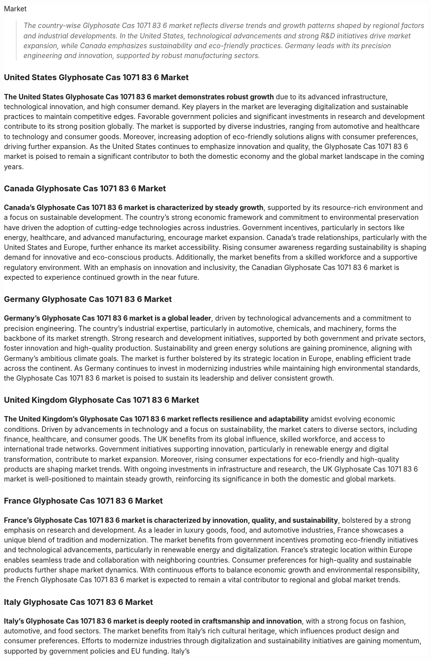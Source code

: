 Market<br /></span></h1><blockquote><p><em><span class="">The country-wise Glyphosate Cas 1071 83 6 market reflects diverse trends and growth patterns shaped by regional factors and industrial developments. In the United States, technological advancements and strong R&amp;D initiatives drive market expansion, while Canada emphasizes sustainability and eco-friendly practices. Germany leads with its precision engineering and innovation, supported by robust manufacturing sectors.</span></em></p></blockquote><h3><strong>United States Glyphosate Cas 1071 83 6 Market</strong></h3><p><strong>The United States Glyphosate Cas 1071 83 6 market demonstrates robust growth</strong> due to its advanced infrastructure, technological innovation, and high consumer demand. Key players in the market are leveraging digitalization and sustainable practices to maintain competitive edges. Favorable government policies and significant investments in research and development contribute to its strong position globally. The market is supported by diverse industries, ranging from automotive and healthcare to technology and consumer goods. Moreover, increasing adoption of eco-friendly solutions aligns with consumer preferences, driving further expansion. As the United States continues to emphasize innovation and quality, the Glyphosate Cas 1071 83 6 market is poised to remain a significant contributor to both the domestic economy and the global market landscape in the coming years.</p><h3><strong>Canada Glyphosate Cas 1071 83 6 Market</strong></h3><p><strong>Canada&rsquo;s Glyphosate Cas 1071 83 6 market is characterized by steady growth</strong>, supported by its resource-rich environment and a focus on sustainable development. The country&rsquo;s strong economic framework and commitment to environmental preservation have driven the adoption of cutting-edge technologies across industries. Government incentives, particularly in sectors like energy, healthcare, and advanced manufacturing, encourage market expansion. Canada&rsquo;s trade relationships, particularly with the United States and Europe, further enhance its market accessibility. Rising consumer awareness regarding sustainability is shaping demand for innovative and eco-conscious products. Additionally, the market benefits from a skilled workforce and a supportive regulatory environment. With an emphasis on innovation and inclusivity, the Canadian Glyphosate Cas 1071 83 6 market is expected to experience continued growth in the near future.</p><h3><strong>Germany Glyphosate Cas 1071 83 6 Market</strong></h3><p><strong>Germany&rsquo;s Glyphosate Cas 1071 83 6 market is a global leader</strong>, driven by technological advancements and a commitment to precision engineering. The country&rsquo;s industrial expertise, particularly in automotive, chemicals, and machinery, forms the backbone of its market strength. Strong research and development initiatives, supported by both government and private sectors, foster innovation and high-quality production. Sustainability and green energy solutions are gaining prominence, aligning with Germany&rsquo;s ambitious climate goals. The market is further bolstered by its strategic location in Europe, enabling efficient trade across the continent. As Germany continues to invest in modernizing industries while maintaining high environmental standards, the Glyphosate Cas 1071 83 6 market is poised to sustain its leadership and deliver consistent growth.</p><h3><strong>United Kingdom Glyphosate Cas 1071 83 6 Market</strong></h3><p><strong>The United Kingdom&rsquo;s Glyphosate Cas 1071 83 6 market reflects resilience and adaptability</strong> amidst evolving economic conditions. Driven by advancements in technology and a focus on sustainability, the market caters to diverse sectors, including finance, healthcare, and consumer goods. The UK benefits from its global influence, skilled workforce, and access to international trade networks. Government initiatives supporting innovation, particularly in renewable energy and digital transformation, contribute to market expansion. Moreover, rising consumer expectations for eco-friendly and high-quality products are shaping market trends. With ongoing investments in infrastructure and research, the UK Glyphosate Cas 1071 83 6 market is well-positioned to maintain steady growth, reinforcing its significance in both the domestic and global markets.</p><h3><strong>France Glyphosate Cas 1071 83 6 Market</strong></h3><p><strong>France&rsquo;s Glyphosate Cas 1071 83 6 market is characterized by innovation, quality, and sustainability</strong>, bolstered by a strong emphasis on research and development. As a leader in luxury goods, food, and automotive industries, France showcases a unique blend of tradition and modernization. The market benefits from government incentives promoting eco-friendly initiatives and technological advancements, particularly in renewable energy and digitalization. France&rsquo;s strategic location within Europe enables seamless trade and collaboration with neighboring countries. Consumer preferences for high-quality and sustainable products further shape market dynamics. With continuous efforts to balance economic growth and environmental responsibility, the French Glyphosate Cas 1071 83 6 market is expected to remain a vital contributor to regional and global market trends.</p><h3><strong>Italy Glyphosate Cas 1071 83 6 Market</strong></h3><p><strong>Italy&rsquo;s Glyphosate Cas 1071 83 6 market is deeply rooted in craftsmanship and innovation</strong>, with a strong focus on fashion, automotive, and food sectors. The market benefits from Italy&rsquo;s rich cultural heritage, which influences product design and consumer preferences. Efforts to modernize industries through digitalization and sustainability initiatives are gaining momentum, supported by government policies and EU funding. Italy&rsquo;s